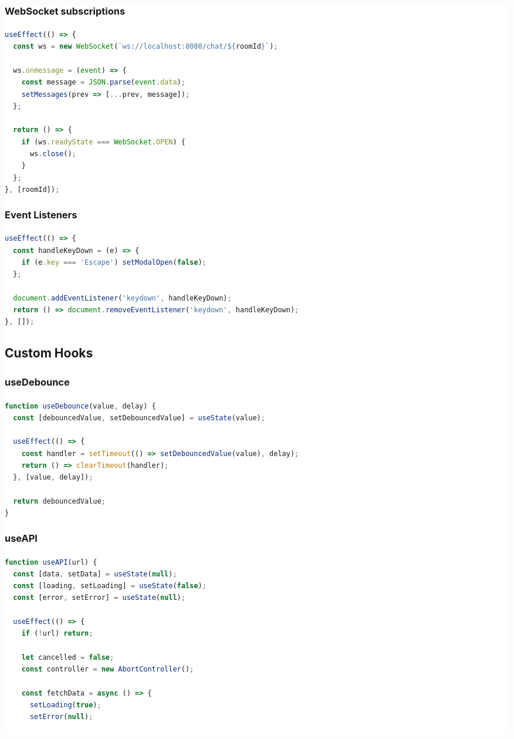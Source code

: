 ### WebSocket subscriptions
```jsx
useEffect(() => {
  const ws = new WebSocket(`ws://localhost:8080/chat/${roomId}`);
  
  ws.onmessage = (event) => {
    const message = JSON.parse(event.data);
    setMessages(prev => [...prev, message]);
  };
  
  return () => {
    if (ws.readyState === WebSocket.OPEN) {
      ws.close();
    }
  };
}, [roomId]);
```

### Event Listeners
```jsx
useEffect(() => {
  const handleKeyDown = (e) => {
    if (e.key === 'Escape') setModalOpen(false);
  };
  
  document.addEventListener('keydown', handleKeyDown);
  return () => document.removeEventListener('keydown', handleKeyDown);
}, []);
```

## Custom Hooks

### useDebounce
```jsx
function useDebounce(value, delay) {
  const [debouncedValue, setDebouncedValue] = useState(value);
  
  useEffect(() => {
    const handler = setTimeout(() => setDebouncedValue(value), delay);
    return () => clearTimeout(handler);
  }, [value, delay]);
  
  return debouncedValue;
}
```

### useAPI
```jsx
function useAPI(url) {
  const [data, setData] = useState(null);
  const [loading, setLoading] = useState(false);
  const [error, setError] = useState(null);
  
  useEffect(() => {
    if (!url) return;
    
    let cancelled = false;
    const controller = new AbortController();
    
    const fetchData = async () => {
      setLoading(true);
      setError(null);
      
```